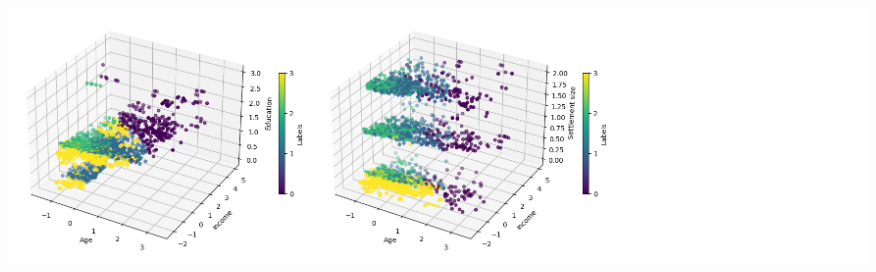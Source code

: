 <img src="referencias/images/result1.png" alt="Alt text 1" width="300"/> <img src="referencias/images/result2.png" alt="Alt text 2" width="300"/>
  